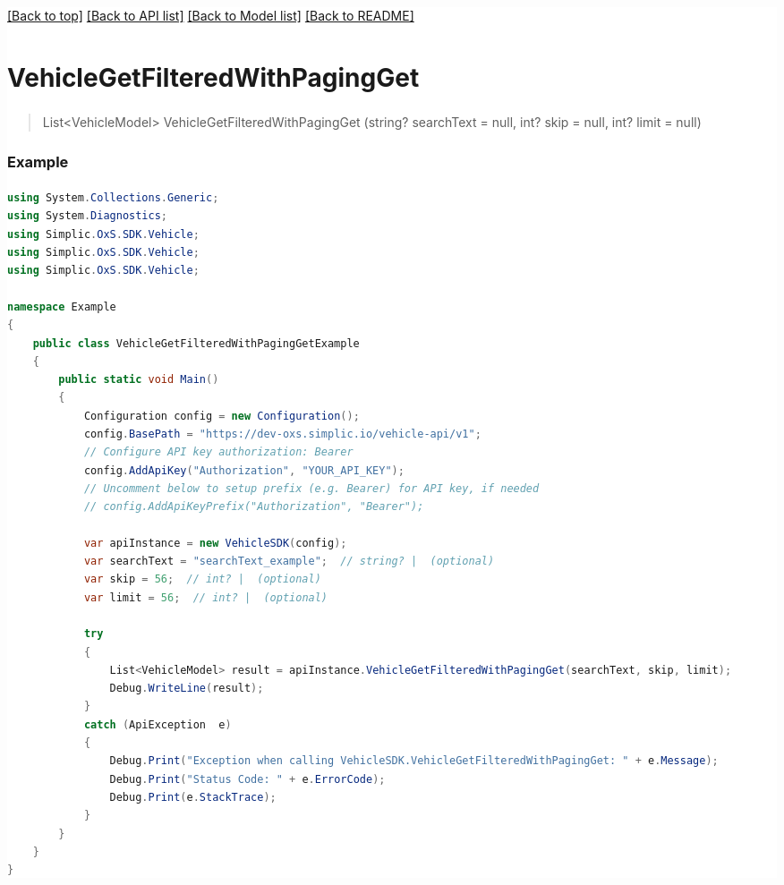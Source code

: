 [[Back to top]](#) [[Back to API list]](../README.md#documentation-for-api-endpoints) [[Back to Model list]](../README.md#documentation-for-models) [[Back to README]](../README.md)

<a id="vehiclegetfilteredwithpagingget"></a>
# **VehicleGetFilteredWithPagingGet**
> List&lt;VehicleModel&gt; VehicleGetFilteredWithPagingGet (string? searchText = null, int? skip = null, int? limit = null)



### Example
```csharp
using System.Collections.Generic;
using System.Diagnostics;
using Simplic.OxS.SDK.Vehicle;
using Simplic.OxS.SDK.Vehicle;
using Simplic.OxS.SDK.Vehicle;

namespace Example
{
    public class VehicleGetFilteredWithPagingGetExample
    {
        public static void Main()
        {
            Configuration config = new Configuration();
            config.BasePath = "https://dev-oxs.simplic.io/vehicle-api/v1";
            // Configure API key authorization: Bearer
            config.AddApiKey("Authorization", "YOUR_API_KEY");
            // Uncomment below to setup prefix (e.g. Bearer) for API key, if needed
            // config.AddApiKeyPrefix("Authorization", "Bearer");

            var apiInstance = new VehicleSDK(config);
            var searchText = "searchText_example";  // string? |  (optional) 
            var skip = 56;  // int? |  (optional) 
            var limit = 56;  // int? |  (optional) 

            try
            {
                List<VehicleModel> result = apiInstance.VehicleGetFilteredWithPagingGet(searchText, skip, limit);
                Debug.WriteLine(result);
            }
            catch (ApiException  e)
            {
                Debug.Print("Exception when calling VehicleSDK.VehicleGetFilteredWithPagingGet: " + e.Message);
                Debug.Print("Status Code: " + e.ErrorCode);
                Debug.Print(e.StackTrace);
            }
        }
    }
}
```
